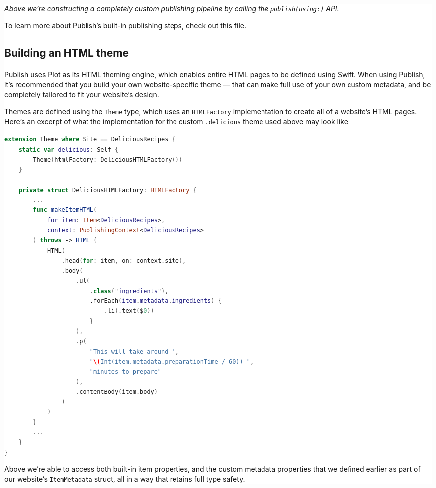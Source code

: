 *Above we’re constructing a completely custom publishing pipeline by calling the `publish(using:)` API.*

To learn more about Publish’s built-in publishing steps, [check out this file](https://github.com/JohnSundell/Publish/blob/master/Sources/Publish/API/PublishingStep.swift).

## Building an HTML theme

Publish uses [Plot](https://github.com/johnsundell/plot) as its HTML theming engine, which enables entire HTML pages to be defined using Swift. When using Publish, it’s recommended that you build your own website-specific theme — that can make full use of your own custom metadata, and be completely tailored to fit your website’s design.

Themes are defined using the `Theme` type, which uses an `HTMLFactory` implementation to create all of a website’s HTML pages. Here’s an excerpt of what the implementation for the custom `.delicious` theme used above may look like:

```swift
extension Theme where Site == DeliciousRecipes {
    static var delicious: Self {
        Theme(htmlFactory: DeliciousHTMLFactory())
    }

    private struct DeliciousHTMLFactory: HTMLFactory {
        ...
        func makeItemHTML(
            for item: Item<DeliciousRecipes>,
            context: PublishingContext<DeliciousRecipes>
        ) throws -> HTML {
            HTML(
                .head(for: item, on: context.site),
                .body(
                    .ul(
                        .class("ingredients"),
                        .forEach(item.metadata.ingredients) {
                            .li(.text($0))
                        }
                    ),
                    .p(
                        "This will take around ",
                        "\(Int(item.metadata.preparationTime / 60)) ",
                        "minutes to prepare"
                    ),
                    .contentBody(item.body)
                )
            )
        }
        ...
    }
}
```

Above we’re able to access both built-in item properties, and the custom metadata properties that we defined earlier as part of our website’s `ItemMetadata` struct, all in a way that retains full type safety.

